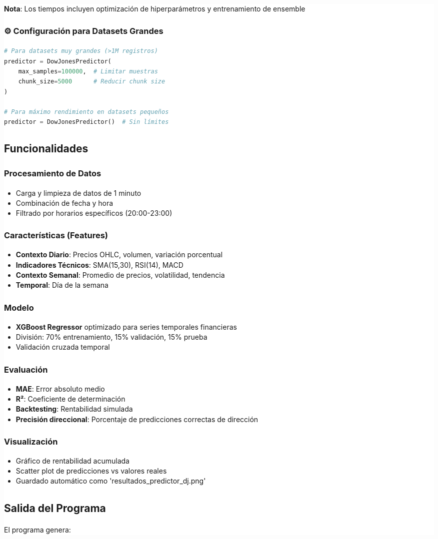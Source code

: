 **Nota**: Los tiempos incluyen optimización de hiperparámetros y entrenamiento de ensemble

### ⚙️ Configuración para Datasets Grandes

```python
# Para datasets muy grandes (>1M registros)
predictor = DowJonesPredictor(
    max_samples=100000,  # Limitar muestras
    chunk_size=5000      # Reducir chunk size
)

# Para máximo rendimiento en datasets pequeños
predictor = DowJonesPredictor()  # Sin límites
```

## Funcionalidades

### Procesamiento de Datos

- Carga y limpieza de datos de 1 minuto
- Combinación de fecha y hora
- Filtrado por horarios específicos (20:00-23:00)

### Características (Features)

- **Contexto Diario**: Precios OHLC, volumen, variación porcentual
- **Indicadores Técnicos**: SMA(15,30), RSI(14), MACD
- **Contexto Semanal**: Promedio de precios, volatilidad, tendencia
- **Temporal**: Día de la semana

### Modelo

- **XGBoost Regressor** optimizado para series temporales financieras
- División: 70% entrenamiento, 15% validación, 15% prueba
- Validación cruzada temporal

### Evaluación

- **MAE**: Error absoluto medio
- **R²**: Coeficiente de determinación
- **Backtesting**: Rentabilidad simulada
- **Precisión direccional**: Porcentaje de predicciones correctas de dirección

### Visualización

- Gráfico de rentabilidad acumulada
- Scatter plot de predicciones vs valores reales
- Guardado automático como 'resultados_predictor_dj.png'

## Salida del Programa

El programa genera:
